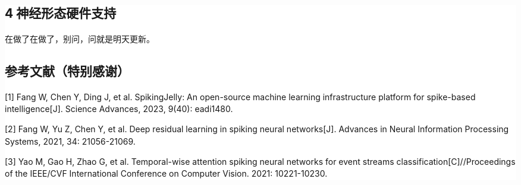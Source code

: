 ## 4 神经形态硬件支持

在做了在做了，别问，问就是明天更新。

## 参考文献（特别感谢）

[1] Fang W, Chen Y, Ding J, et al. SpikingJelly: An open-source machine learning infrastructure platform for spike-based intelligence[J]. Science Advances, 2023, 9(40): eadi1480.

[2] Fang W, Yu Z, Chen Y, et al. Deep residual learning in spiking neural networks[J]. Advances in Neural Information Processing Systems, 2021, 34: 21056-21069.

[3] Yao M, Gao H, Zhao G, et al. Temporal-wise attention spiking neural networks for event streams classification[C]//Proceedings of the IEEE/CVF International Conference on Computer Vision. 2021: 10221-10230.